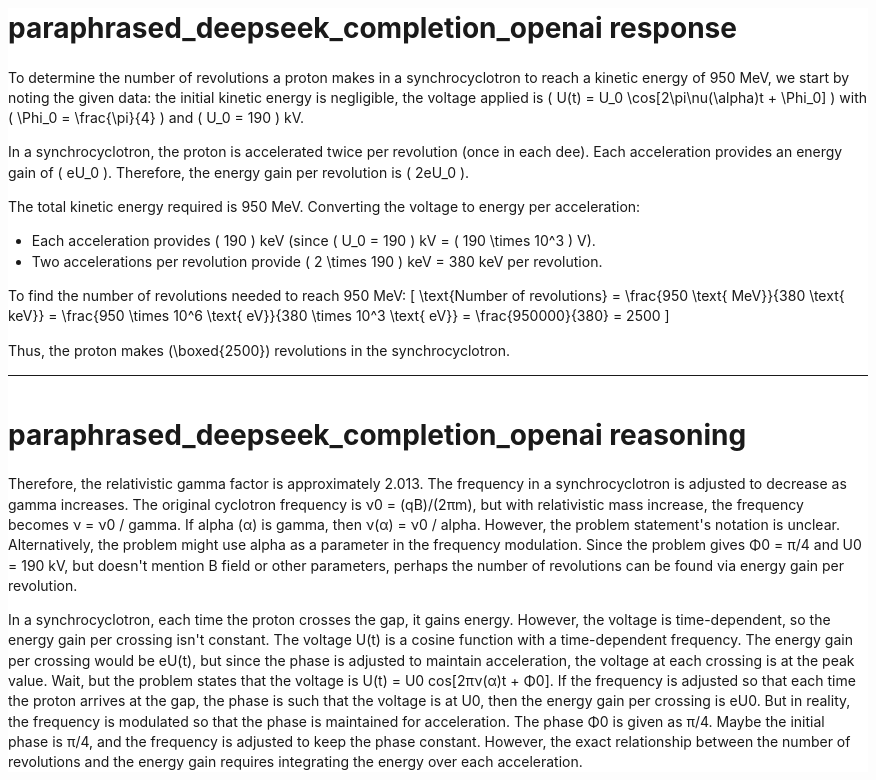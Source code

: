 # paraphrased_deepseek_completion_openai response

To determine the number of revolutions a proton makes in a synchrocyclotron to reach a kinetic energy of 950 MeV, we start by noting the given data: the initial kinetic energy is negligible, the voltage applied is \( U(t) = U_0 \cos[2\pi\nu(\alpha)t + \Phi_0] \) with \( \Phi_0 = \frac{\pi}{4} \) and \( U_0 = 190 \) kV. 

In a synchrocyclotron, the proton is accelerated twice per revolution (once in each dee). Each acceleration provides an energy gain of \( eU_0 \). Therefore, the energy gain per revolution is \( 2eU_0 \).

The total kinetic energy required is 950 MeV. Converting the voltage to energy per acceleration:
- Each acceleration provides \( 190 \) keV (since \( U_0 = 190 \) kV = \( 190 \times 10^3 \) V).
- Two accelerations per revolution provide \( 2 \times 190 \) keV = 380 keV per revolution.

To find the number of revolutions needed to reach 950 MeV:
\[
\text{Number of revolutions} = \frac{950 \text{ MeV}}{380 \text{ keV}} = \frac{950 \times 10^6 \text{ eV}}{380 \times 10^3 \text{ eV}} = \frac{950000}{380} = 2500
\]

Thus, the proton makes \(\boxed{2500}\) revolutions in the synchrocyclotron.

---

# paraphrased_deepseek_completion_openai reasoning

Therefore, the relativistic gamma factor is approximately 2.013. The frequency in a synchrocyclotron is adjusted to decrease as gamma increases. The original cyclotron frequency is ν0 = (qB)/(2πm), but with relativistic mass increase, the frequency becomes ν = ν0 / gamma. If alpha (α) is gamma, then ν(α) = ν0 / alpha. However, the problem statement's notation is unclear. Alternatively, the problem might use alpha as a parameter in the frequency modulation. Since the problem gives Φ0 = π/4 and U0 = 190 kV, but doesn't mention B field or other parameters, perhaps the number of revolutions can be found via energy gain per revolution.

In a synchrocyclotron, each time the proton crosses the gap, it gains energy. However, the voltage is time-dependent, so the energy gain per crossing isn't constant. The voltage U(t) is a cosine function with a time-dependent frequency. The energy gain per crossing would be eU(t), but since the phase is adjusted to maintain acceleration, the voltage at each crossing is at the peak value. Wait, but the problem states that the voltage is U(t) = U0 cos[2πν(α)t + Φ0]. If the frequency is adjusted so that each time the proton arrives at the gap, the phase is such that the voltage is at U0, then the energy gain per crossing is eU0. But in reality, the frequency is modulated so that the phase is maintained for acceleration. The phase Φ0 is given as π/4. Maybe the initial phase is π/4, and the frequency is adjusted to keep the phase constant. However, the exact relationship between the number of revolutions and the energy gain requires integrating the energy over each acceleration.

